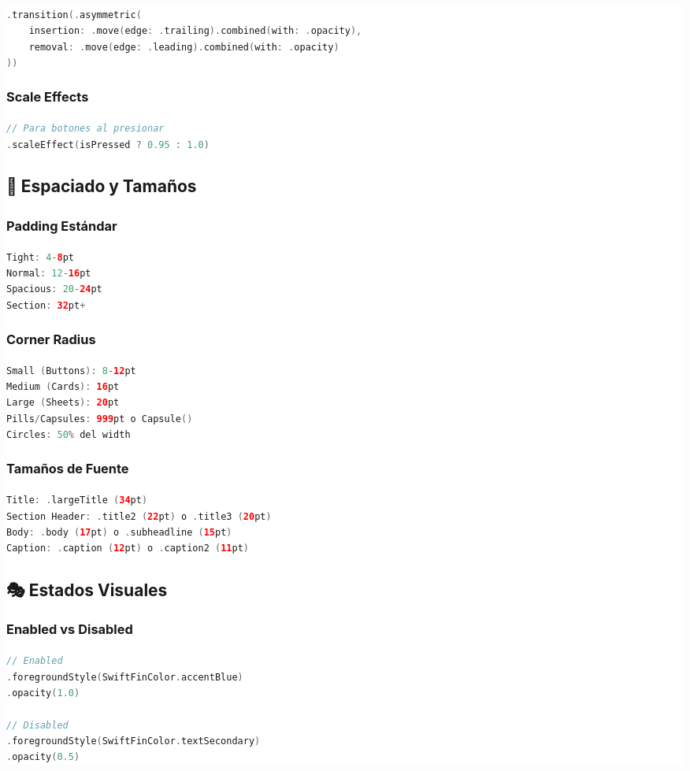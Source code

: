 ```swift
.transition(.asymmetric(
    insertion: .move(edge: .trailing).combined(with: .opacity),
    removal: .move(edge: .leading).combined(with: .opacity)
))
```

### Scale Effects

```swift
// Para botones al presionar
.scaleEffect(isPressed ? 0.95 : 1.0)
```

## 📏 Espaciado y Tamaños

### Padding Estándar

```swift
Tight: 4-8pt
Normal: 12-16pt
Spacious: 20-24pt
Section: 32pt+
```

### Corner Radius

```swift
Small (Buttons): 8-12pt
Medium (Cards): 16pt
Large (Sheets): 20pt
Pills/Capsules: 999pt o Capsule()
Circles: 50% del width
```

### Tamaños de Fuente

```swift
Title: .largeTitle (34pt)
Section Header: .title2 (22pt) o .title3 (20pt)
Body: .body (17pt) o .subheadline (15pt)
Caption: .caption (12pt) o .caption2 (11pt)
```

## 🎭 Estados Visuales

### Enabled vs Disabled

```swift
// Enabled
.foregroundStyle(SwiftFinColor.accentBlue)
.opacity(1.0)

// Disabled
.foregroundStyle(SwiftFinColor.textSecondary)
.opacity(0.5)
```
